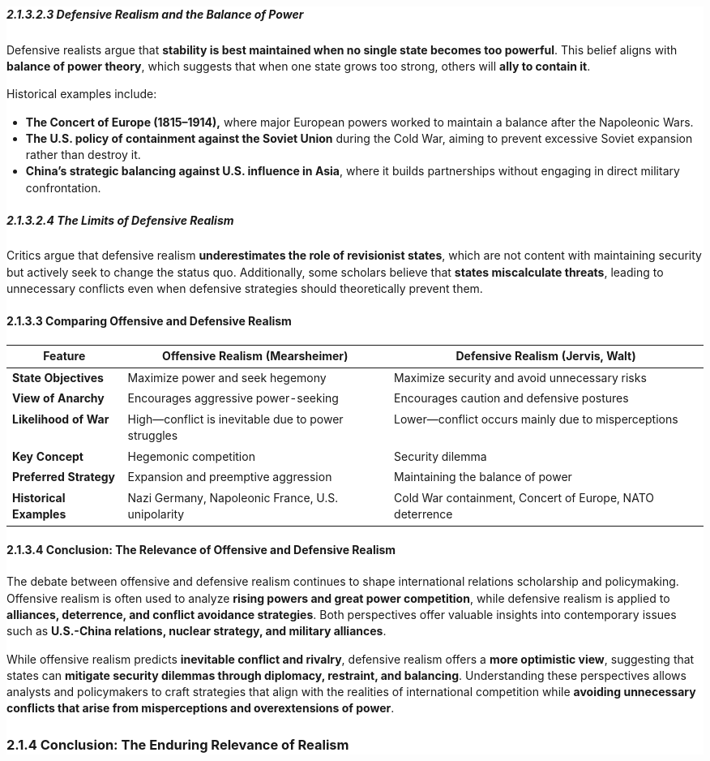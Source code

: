 ##### 2.1.3.2.3 Defensive Realism and the Balance of Power

Defensive realists argue that **stability is best maintained when no single state becomes too powerful**. This belief aligns with **balance of power theory**, which suggests that when one state grows too strong, others will **ally to contain it**.

Historical examples include:

- **The Concert of Europe (1815–1914),** where major European powers worked to maintain a balance after the Napoleonic Wars.
- **The U.S. policy of containment against the Soviet Union** during the Cold War, aiming to prevent excessive Soviet expansion rather than destroy it.
- **China’s strategic balancing against U.S. influence in Asia**, where it builds partnerships without engaging in direct military confrontation.

##### 2.1.3.2.4 The Limits of Defensive Realism

Critics argue that defensive realism **underestimates the role of revisionist states**, which are not content with maintaining security but actively seek to change the status quo. Additionally, some scholars believe that **states miscalculate threats**, leading to unnecessary conflicts even when defensive strategies should theoretically prevent them.

#### 2.1.3.3 Comparing Offensive and Defensive Realism

| **Feature** | **Offensive Realism (Mearsheimer)** | **Defensive Realism (Jervis, Walt)** |
| --- | --- | --- |
| **State Objectives** | Maximize power and seek hegemony | Maximize security and avoid unnecessary risks |
| **View of Anarchy** | Encourages aggressive power-seeking | Encourages caution and defensive postures |
| **Likelihood of War** | High—conflict is inevitable due to power struggles | Lower—conflict occurs mainly due to misperceptions |
| **Key Concept** | Hegemonic competition | Security dilemma |
| **Preferred Strategy** | Expansion and preemptive aggression | Maintaining the balance of power |
| **Historical Examples** | Nazi Germany, Napoleonic France, U.S. unipolarity | Cold War containment, Concert of Europe, NATO deterrence |

#### 2.1.3.4 Conclusion: The Relevance of Offensive and Defensive Realism

The debate between offensive and defensive realism continues to shape international relations scholarship and policymaking. Offensive realism is often used to analyze **rising powers and great power competition**, while defensive realism is applied to **alliances, deterrence, and conflict avoidance strategies**. Both perspectives offer valuable insights into contemporary issues such as **U.S.-China relations, nuclear strategy, and military alliances**.

While offensive realism predicts **inevitable conflict and rivalry**, defensive realism offers a **more optimistic view**, suggesting that states can **mitigate security dilemmas through diplomacy, restraint, and balancing**. Understanding these perspectives allows analysts and policymakers to craft strategies that align with the realities of international competition while **avoiding unnecessary conflicts that arise from misperceptions and overextensions of power**.

### 2.1.4 Conclusion: The Enduring Relevance of Realism
